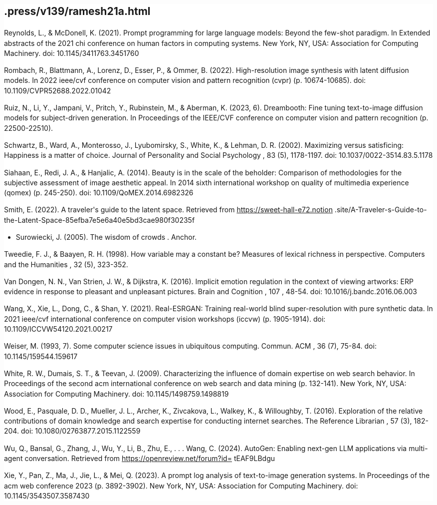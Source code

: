 ## .press/v139/ramesh21a.html

Reynolds, L., & McDonell, K. (2021). Prompt programming for large language models: Beyond the few-shot paradigm. In Extended abstracts of the 2021 chi conference on human factors in computing systems. New York, NY, USA: Association for Computing Machinery. doi: 10.1145/3411763.3451760

Rombach, R., Blattmann, A., Lorenz, D., Esser, P., & Ommer, B. (2022). High-resolution image synthesis with latent diffusion models. In 2022 ieee/cvf conference on computer vision and pattern recognition (cvpr) (p. 10674-10685). doi: 10.1109/CVPR52688.2022.01042

Ruiz, N., Li, Y., Jampani, V., Pritch, Y., Rubinstein, M., & Aberman, K. (2023, 6). Dreambooth: Fine tuning text-to-image diffusion models for subject-driven generation. In Proceedings of the IEEE/CVF conference on computer vision and pattern recognition (p. 22500-22510).

Schwartz, B., Ward, A., Monterosso, J., Lyubomirsky, S., White, K., & Lehman, D. R. (2002). Maximizing versus satisficing: Happiness is a matter of choice. Journal of Personality and Social Psychology , 83 (5), 1178-1197. doi: 10.1037/0022-3514.83.5.1178

Siahaan, E., Redi, J. A., & Hanjalic, A. (2014). Beauty is in the scale of the beholder: Comparison of methodologies for the subjective assessment of image aesthetic appeal. In 2014 sixth international workshop on quality of multimedia experience (qomex) (p. 245-250). doi: 10.1109/QoMEX.2014.6982326

Smith, E. (2022). A traveler's guide to the latent space. Retrieved from https://sweet-hall-e72.notion .site/A-Traveler-s-Guide-to-the-Latent-Space-85efba7e5e6a40e5bd3cae980f30235f

- Surowiecki, J. (2005). The wisdom of crowds . Anchor.

Tweedie, F. J., & Baayen, R. H. (1998). How variable may a constant be? Measures of lexical richness in perspective. Computers and the Humanities , 32 (5), 323-352.

Van Dongen, N. N., Van Strien, J. W., & Dijkstra, K. (2016). Implicit emotion regulation in the context of viewing artworks: ERP evidence in response to pleasant and unpleasant pictures. Brain and Cognition , 107 , 48-54. doi: 10.1016/j.bandc.2016.06.003

Wang, X., Xie, L., Dong, C., & Shan, Y. (2021). Real-ESRGAN: Training real-world blind super-resolution with pure synthetic data. In 2021 ieee/cvf international conference on computer vision workshops (iccvw) (p. 1905-1914). doi: 10.1109/ICCVW54120.2021.00217

Weiser, M. (1993, 7). Some computer science issues in ubiquitous computing. Commun. ACM , 36 (7), 75-84. doi: 10.1145/159544.159617

White, R. W., Dumais, S. T., & Teevan, J. (2009). Characterizing the influence of domain expertise on web search behavior. In Proceedings of the second acm international conference on web search and data mining (p. 132-141). New York, NY, USA: Association for Computing Machinery. doi: 10.1145/1498759.1498819

Wood, E., Pasquale, D. D., Mueller, J. L., Archer, K., Zivcakova, L., Walkey, K., & Willoughby, T. (2016). Exploration of the relative contributions of domain knowledge and search expertise for conducting internet searches. The Reference Librarian , 57 (3), 182-204. doi: 10.1080/02763877.2015.1122559

Wu, Q., Bansal, G., Zhang, J., Wu, Y., Li, B., Zhu, E., . . . Wang, C. (2024). AutoGen: Enabling next-gen LLM applications via multi-agent conversation. Retrieved from https://openreview.net/forum?id= tEAF9LBdgu

Xie, Y., Pan, Z., Ma, J., Jie, L., & Mei, Q. (2023). A prompt log analysis of text-to-image generation systems. In Proceedings of the acm web conference 2023 (p. 3892-3902). New York, NY, USA: Association for Computing Machinery. doi: 10.1145/3543507.3587430
